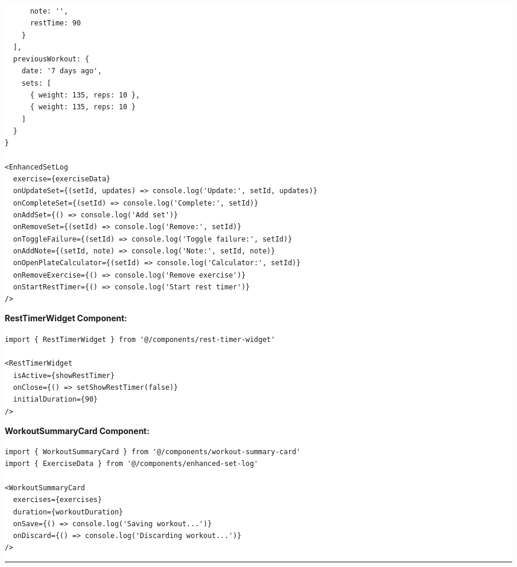 ```tsx
      note: '',
      restTime: 90
    }
  ],
  previousWorkout: {
    date: '7 days ago',
    sets: [
      { weight: 135, reps: 10 },
      { weight: 135, reps: 10 }
    ]
  }
}

<EnhancedSetLog
  exercise={exerciseData}
  onUpdateSet={(setId, updates) => console.log('Update:', setId, updates)}
  onCompleteSet={(setId) => console.log('Complete:', setId)}
  onAddSet={() => console.log('Add set')}
  onRemoveSet={(setId) => console.log('Remove:', setId)}
  onToggleFailure={(setId) => console.log('Toggle failure:', setId)}
  onAddNote={(setId, note) => console.log('Note:', setId, note)}
  onOpenPlateCalculator={(setId) => console.log('Calculator:', setId)}
  onRemoveExercise={() => console.log('Remove exercise')}
  onStartRestTimer={() => console.log('Start rest timer')}
/>
```

**RestTimerWidget Component:**
```tsx
import { RestTimerWidget } from '@/components/rest-timer-widget'

<RestTimerWidget
  isActive={showRestTimer}
  onClose={() => setShowRestTimer(false)}
  initialDuration={90}
/>
```

**WorkoutSummaryCard Component:**
```tsx
import { WorkoutSummaryCard } from '@/components/workout-summary-card'
import { ExerciseData } from '@/components/enhanced-set-log'

<WorkoutSummaryCard
  exercises={exercises}
  duration={workoutDuration}
  onSave={() => console.log('Saving workout...')}
  onDiscard={() => console.log('Discarding workout...')}
/>
```

---
